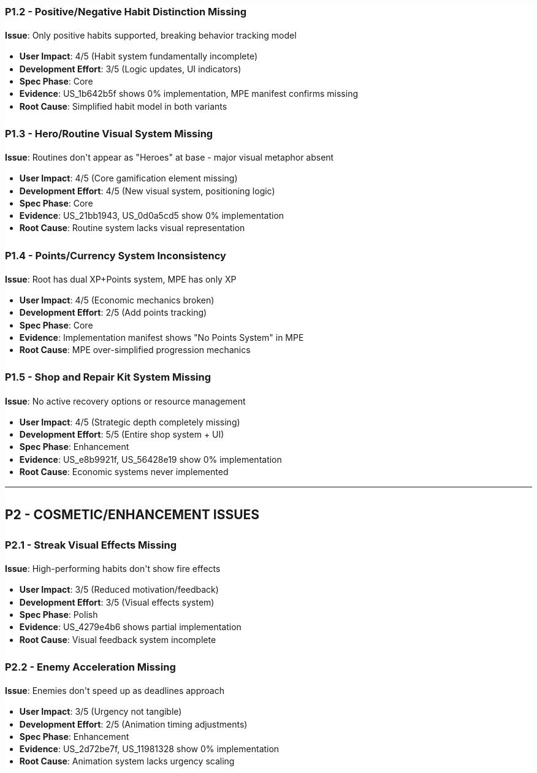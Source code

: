 ### P1.2 - Positive/Negative Habit Distinction Missing
**Issue**: Only positive habits supported, breaking behavior tracking model
- **User Impact**: 4/5 (Habit system fundamentally incomplete)
- **Development Effort**: 3/5 (Logic updates, UI indicators)
- **Spec Phase**: Core
- **Evidence**: US_1b642b5f shows 0% implementation, MPE manifest confirms missing
- **Root Cause**: Simplified habit model in both variants

### P1.3 - Hero/Routine Visual System Missing
**Issue**: Routines don't appear as "Heroes" at base - major visual metaphor absent
- **User Impact**: 4/5 (Core gamification element missing)
- **Development Effort**: 4/5 (New visual system, positioning logic)
- **Spec Phase**: Core
- **Evidence**: US_21bb1943, US_0d0a5cd5 show 0% implementation
- **Root Cause**: Routine system lacks visual representation

### P1.4 - Points/Currency System Inconsistency
**Issue**: Root has dual XP+Points system, MPE has only XP
- **User Impact**: 4/5 (Economic mechanics broken)
- **Development Effort**: 2/5 (Add points tracking)
- **Spec Phase**: Core
- **Evidence**: Implementation manifest shows "No Points System" in MPE
- **Root Cause**: MPE over-simplified progression mechanics

### P1.5 - Shop and Repair Kit System Missing
**Issue**: No active recovery options or resource management
- **User Impact**: 4/5 (Strategic depth completely missing)
- **Development Effort**: 5/5 (Entire shop system + UI)
- **Spec Phase**: Enhancement
- **Evidence**: US_e8b9921f, US_56428e19 show 0% implementation
- **Root Cause**: Economic systems never implemented

---

## P2 - COSMETIC/ENHANCEMENT ISSUES

### P2.1 - Streak Visual Effects Missing
**Issue**: High-performing habits don't show fire effects
- **User Impact**: 3/5 (Reduced motivation/feedback)
- **Development Effort**: 3/5 (Visual effects system)
- **Spec Phase**: Polish
- **Evidence**: US_4279e4b6 shows partial implementation
- **Root Cause**: Visual feedback system incomplete

### P2.2 - Enemy Acceleration Missing
**Issue**: Enemies don't speed up as deadlines approach
- **User Impact**: 3/5 (Urgency not tangible)
- **Development Effort**: 2/5 (Animation timing adjustments)
- **Spec Phase**: Enhancement
- **Evidence**: US_2d72be7f, US_11981328 show 0% implementation
- **Root Cause**: Animation system lacks urgency scaling
